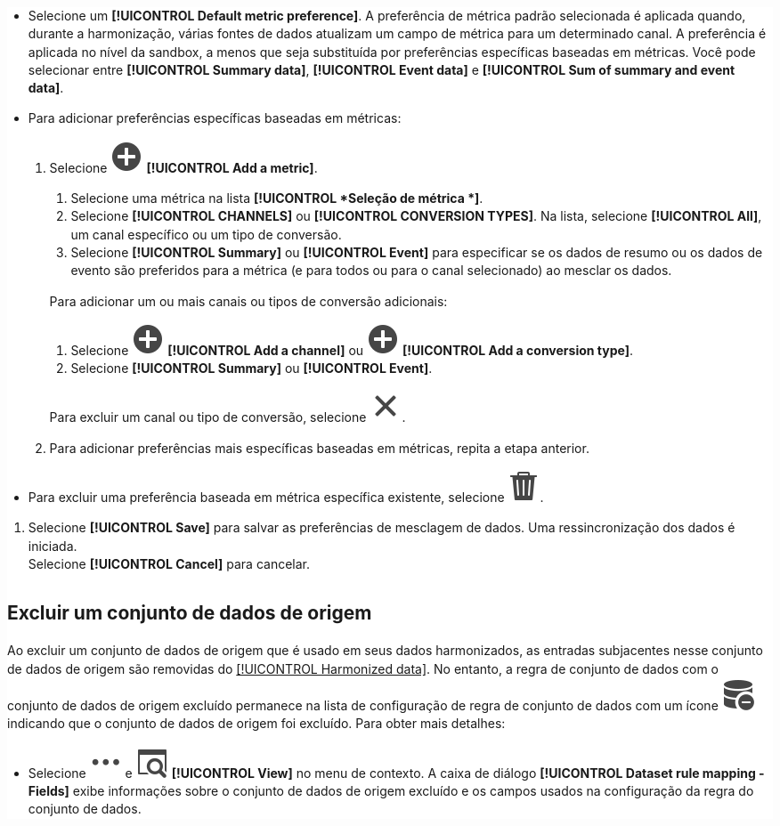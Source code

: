    * Selecione um **[!UICONTROL Default metric preference]**. A preferência de métrica padrão selecionada é aplicada quando, durante a harmonização, várias fontes de dados atualizam um campo de métrica para um determinado canal. A preferência é aplicada no nível da sandbox, a menos que seja substituída por preferências específicas baseadas em métricas. Você pode selecionar entre **[!UICONTROL Summary data]**, **[!UICONTROL Event data]** e **[!UICONTROL Sum of summary and event data]**.

   * Para adicionar preferências específicas baseadas em métricas:

      1. Selecione ![Plus](/help/assets/icons/AddCircle.svg) **[!UICONTROL Add a metric]**.
         1. Selecione uma métrica na lista **[!UICONTROL *Seleção de métrica *]**.
         1. Selecione **[!UICONTROL CHANNELS]** ou **[!UICONTROL CONVERSION TYPES]**. Na lista, selecione **[!UICONTROL All]**, um canal específico ou um tipo de conversão.
         1. Selecione **[!UICONTROL Summary]** ou **[!UICONTROL Event]** para especificar se os dados de resumo ou os dados de evento são preferidos para a métrica (e para todos ou para o canal selecionado) ao mesclar os dados.

         Para adicionar um ou mais canais ou tipos de conversão adicionais:

         1. Selecione ![Plus](/help/assets/icons/AddCircle.svg) **[!UICONTROL Add a channel]** ou ![Plus](/help/assets/icons/AddCircle.svg) **[!UICONTROL Add a conversion type]**.
         1. Selecione **[!UICONTROL Summary]** ou **[!UICONTROL Event]**.

         Para excluir um canal ou tipo de conversão, selecione ![Cruz](/help/assets/icons/Close.svg).

      1. Para adicionar preferências mais específicas baseadas em métricas, repita a etapa anterior.

   * Para excluir uma preferência baseada em métrica específica existente, selecione ![Excluir](/help/assets/icons/Delete.svg).

1. Selecione **[!UICONTROL Save]** para salvar as preferências de mesclagem de dados. Uma ressincronização dos dados é iniciada. <br/>Selecione **[!UICONTROL Cancel]** para cancelar.

## Excluir um conjunto de dados de origem

Ao excluir um conjunto de dados de origem que é usado em seus dados harmonizados, as entradas subjacentes nesse conjunto de dados de origem são removidas do [[!UICONTROL Harmonized data]](/help/harmonize-data/overview.md). No entanto, a regra de conjunto de dados com o conjunto de dados de origem excluído permanece na lista de configuração de regra de conjunto de dados com um ícone ![DataRemove](/help/assets/icons/DataRemove.svg) indicando que o conjunto de dados de origem foi excluído. Para obter mais detalhes:

* Selecione ![Mais](/help/assets/icons/More.svg) e ![Visualizar](/help/assets/icons/Preview.svg) **[!UICONTROL View]** no menu de contexto.
A caixa de diálogo **[!UICONTROL Dataset rule mapping - Fields]** exibe informações sobre o conjunto de dados de origem excluído e os campos usados na configuração da regra do conjunto de dados.
